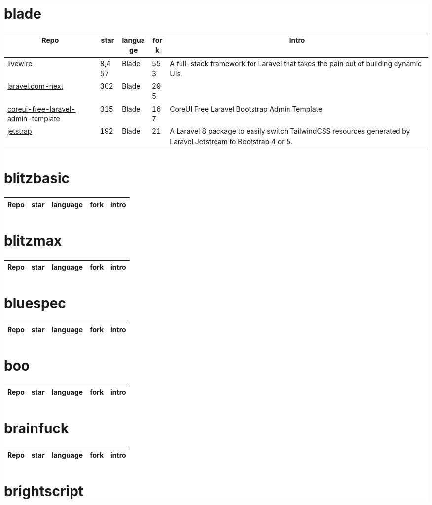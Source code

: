 
# blade

Repo|star|language|fork|intro
-|-|-|-|-
[livewire](https://github.com/livewire/livewire)|8,457|Blade|553|A full-stack framework for Laravel that takes the pain out of building dynamic UIs.
[laravel.com-next](https://github.com/laravel/laravel.com-next)|302|Blade|295|
[coreui-free-laravel-admin-template](https://github.com/coreui/coreui-free-laravel-admin-template)|315|Blade|167|CoreUI Free Laravel Bootstrap Admin Template
[jetstrap](https://github.com/nascent-africa/jetstrap)|192|Blade|21|A Laravel 8 package to easily switch TailwindCSS resources generated by Laravel Jetstream to Bootstrap 4 or 5.


# blitzbasic

Repo|star|language|fork|intro
-|-|-|-|-



# blitzmax

Repo|star|language|fork|intro
-|-|-|-|-



# bluespec

Repo|star|language|fork|intro
-|-|-|-|-



# boo

Repo|star|language|fork|intro
-|-|-|-|-



# brainfuck

Repo|star|language|fork|intro
-|-|-|-|-



# brightscript
